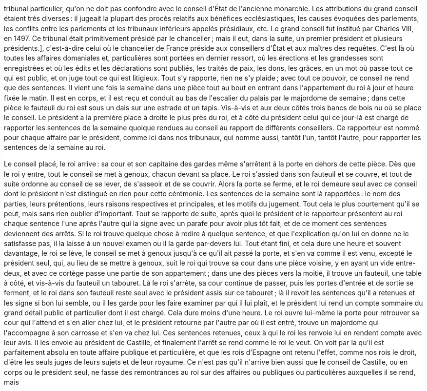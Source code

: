 tribunal particulier, qu'on ne doit pas confondre avec le conseil d'État de
l'ancienne monarchie. Les attributions du grand conseil étaient très diverses :
il jugeait la plupart des procès relatifs aux bénéfices ecclésiastiques, les
causes évoquées des parlements, les conflits entre les parlements et les
tribunaux inférieurs appelés présidiaux, etc. Le grand conseil fut institué
par Charles VIII, en 1497. Ce tribunal était primitivement présidé par le
chancelier ; mais il eut, dans la suite, un premier président et plusieurs
présidents.], c'est-à-dire celui où le chancelier de France préside aux
conseillers d'État et aux maîtres des requêtes. C'est là où toutes les
affaires domaniales et, particulières sont portées en dernier ressort, où les
érections et les grandesses sont enregistrées et où les édits et les
déclarations sont publiés, les traités de paix, les dons, les grâces, en un
mot où passe tout ce qui est public, et on juge tout ce qui est litigieux.
Tout s'y rapporte, rien ne s'y plaide ; avec tout ce pouvoir, ce conseil ne
rend que des sentences. Il vient une fois la semaine dans une pièce tout au
bout en entrant dans l'appartement du roi à jour et heure fixée le matin. Il
est en corps, et il est reçu et conduit au bas de l'escalier du palais par le
majordome de semaine ; dans cette pièce le fauteuil du roi est sous un dais sur
une estrade et un tapis. Vis-à-vis et aux deux côtés trois bancs de bois nu où
se place le conseil. Le président a la première place à droite le plus près du
roi, et à côté du président celui qui ce jour-là est chargé de rapporter les
sentences de la semaine quoique rendues au conseil au rapport de différents
conseillers. Ce rapporteur est nommé pour chaque affaire par le président,
comme ici dans nos tribunaux, qui nomme aussi, tantôt l'un, tantôt l'autre,
pour rapporter les sentences de la semaine au roi.

Le conseil placé, le roi arrive : sa cour et son capitaine des gardes même
s'arrêtent à la porte en dehors de cette pièce. Dès que le roi y entre, tout
le conseil se met à genoux, chacun devant sa place. Le roi s'assied dans son
fauteuil et se couvre, et tout de suite ordonne au conseil de se lever, de
s'asseoir et de se couvrir. Alors la porte se ferme, et le roi demeure seul
avec ce conseil dont le président n'est distingué en rien pour cette
cérémonie. Les sentences de la semaine sont là rapportées : le nom des parties,
leurs prétentions, leurs raisons respectives et principales, et les motifs du
jugement. Tout cela le plus courtement qu'il se peut, mais sans rien oublier
d'important. Tout se rapporte de suite, après quoi le président et le
rapporteur présentent au roi chaque sentence l'une après l'autre qui la signe
avec un parafe pour avoir plus tôt fait, et de ce moment ces sentences
deviennent des arrêts. Si le roi trouve quelque chose à redire à quelque
sentence, et que l'explication qu'on lui en donne ne le satisfasse pas, il la
laisse à un nouvel examen ou il la garde par-devers lui. Tout étant fini, et
cela dure une heure et souvent davantage, le roi se lève, le conseil se met
à genoux jusqu'à ce qu'il ait passé la porte, et s'en va comme il est venu,
excepté le président seul, qui, au lieu de se mettre à genoux, suit le roi qui
trouve sa cour dans une pièce voisine, y en ayant un vide entre-deux, et avec
ce cortège passe une partie de son appartement ; dans une des pièces vers la
moitié, il trouve un fauteuil, une table à côté, et vis-à-vis du fauteuil un
tabouret. Là le roi s'arrête, sa cour continue de passer, puis les portes
d'entrée et de sortie se ferment, et le roi dans son fauteuil reste seul avec
le président assis sur ce tabouret ; là il revoit les sentences qu'il
a retenues et les signe si bon lui semble, ou il les garde pour les faire
examiner par qui il lui plaît, et le président lui rend un compte sommaire du
grand détail public et particulier dont il est chargé. Cela dure moins d'une
heure. Le roi ouvre lui-même la porte pour retrouver sa cour qui l'attend et
s'en aller chez lui, et le président retourne par l'autre par où il est entré,
trouve un majordome qui l'accompagne à son carrosse et s'en va chez lui. Ces
sentences retenues, ceux à qui le roi les renvoie lui en rendent compte avec
leur avis. Il les envoie au président de Castille, et finalement l'arrêt se
rend comme le roi le veut. On voit par la qu'il est parfaitement absolu en
toute affaire publique et particulière, et que les rois d'Espagne ont retenu
l'effet, comme nos rois le droit, d'être les seuls juges de leurs sujets et de
leur royaume. Ce n'est pas qu'il n'arrive bien aussi que le conseil de
Castille, ou en corps ou le président seul, ne fasse des remontrances au roi
sur des affaires ou publiques ou particulières auxquelles il se rend, mais